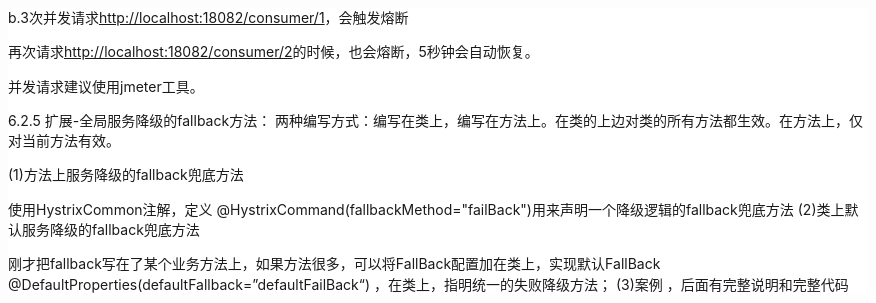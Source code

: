 b.3次并发请求<http://localhost:18082/consumer/1>，会触发熔断

再次请求<http://localhost:18082/consumer/2>的时候，也会熔断，5秒钟会自动恢复。

并发请求建议使用jmeter工具。

6.2.5 扩展-全局服务降级的fallback方法： 两种编写方式：编写在类上，编写在方法上。在类的上边对类的所有方法都生效。在方法上，仅对当前方法有效。

(1)方法上服务降级的fallback兜底方法

使用HystrixCommon注解，定义 @HystrixCommand(fallbackMethod="failBack")用来声明一个降级逻辑的fallback兜底方法
(2)类上默认服务降级的fallback兜底方法

刚才把fallback写在了某个业务方法上，如果方法很多，可以将FallBack配置加在类上，实现默认FallBack @DefaultProperties(defaultFallback=”defaultFailBack“)
，在类上，指明统一的失败降级方法；
(3)案例 ，后面有完整说明和完整代码
